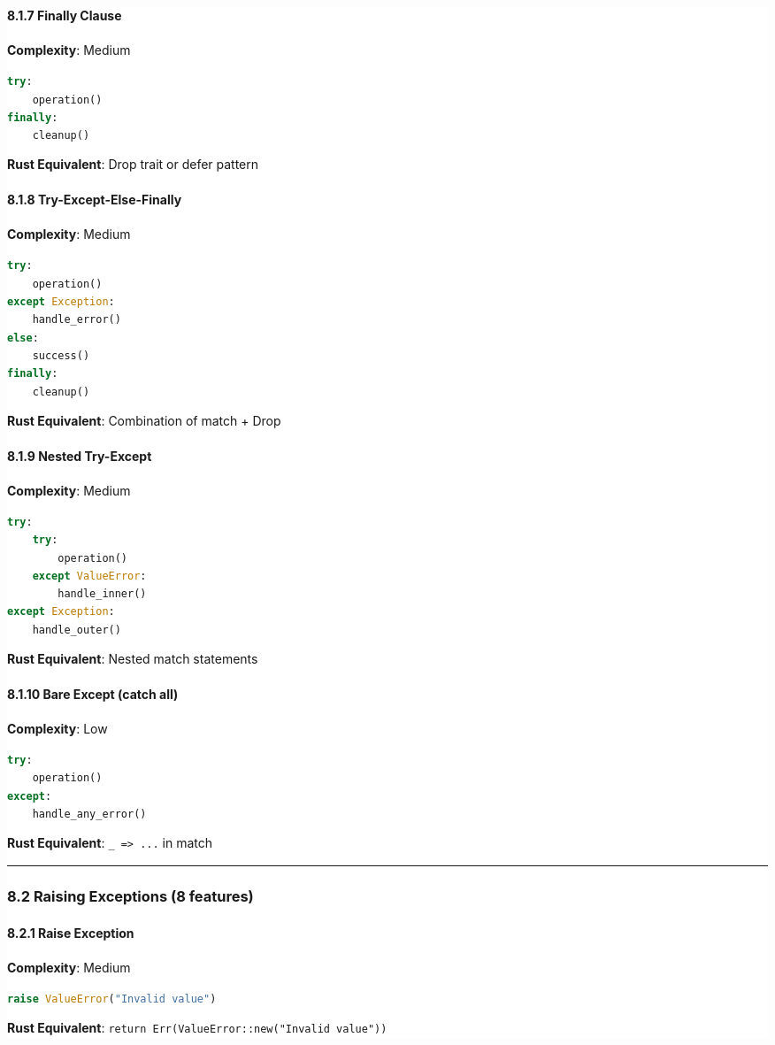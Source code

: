 #### 8.1.7 Finally Clause
**Complexity**: Medium
```python
try:
    operation()
finally:
    cleanup()
```
**Rust Equivalent**: Drop trait or defer pattern

#### 8.1.8 Try-Except-Else-Finally
**Complexity**: Medium
```python
try:
    operation()
except Exception:
    handle_error()
else:
    success()
finally:
    cleanup()
```
**Rust Equivalent**: Combination of match + Drop

#### 8.1.9 Nested Try-Except
**Complexity**: Medium
```python
try:
    try:
        operation()
    except ValueError:
        handle_inner()
except Exception:
    handle_outer()
```
**Rust Equivalent**: Nested match statements

#### 8.1.10 Bare Except (catch all)
**Complexity**: Low
```python
try:
    operation()
except:
    handle_any_error()
```
**Rust Equivalent**: `_ => ...` in match

---

### 8.2 Raising Exceptions (8 features)

#### 8.2.1 Raise Exception
**Complexity**: Medium
```python
raise ValueError("Invalid value")
```
**Rust Equivalent**: `return Err(ValueError::new("Invalid value"))`
